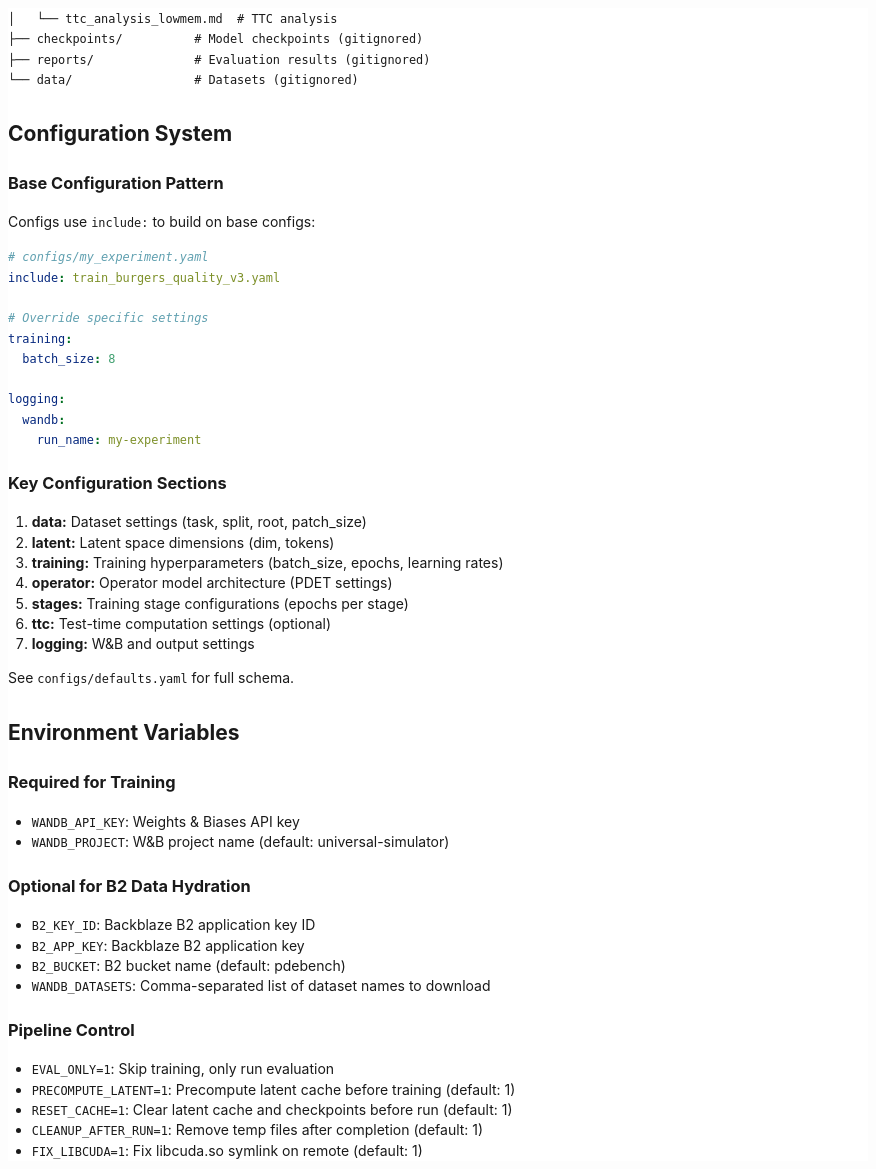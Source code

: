 ```
│   └── ttc_analysis_lowmem.md  # TTC analysis
├── checkpoints/          # Model checkpoints (gitignored)
├── reports/              # Evaluation results (gitignored)
└── data/                 # Datasets (gitignored)
```

## Configuration System

### Base Configuration Pattern

Configs use `include:` to build on base configs:

```yaml
# configs/my_experiment.yaml
include: train_burgers_quality_v3.yaml

# Override specific settings
training:
  batch_size: 8

logging:
  wandb:
    run_name: my-experiment
```

### Key Configuration Sections

1. **data:** Dataset settings (task, split, root, patch_size)
2. **latent:** Latent space dimensions (dim, tokens)
3. **training:** Training hyperparameters (batch_size, epochs, learning rates)
4. **operator:** Operator model architecture (PDET settings)
5. **stages:** Training stage configurations (epochs per stage)
6. **ttc:** Test-time computation settings (optional)
7. **logging:** W&B and output settings

See `configs/defaults.yaml` for full schema.

## Environment Variables

### Required for Training
- `WANDB_API_KEY`: Weights & Biases API key
- `WANDB_PROJECT`: W&B project name (default: universal-simulator)

### Optional for B2 Data Hydration
- `B2_KEY_ID`: Backblaze B2 application key ID
- `B2_APP_KEY`: Backblaze B2 application key
- `B2_BUCKET`: B2 bucket name (default: pdebench)
- `WANDB_DATASETS`: Comma-separated list of dataset names to download

### Pipeline Control
- `EVAL_ONLY=1`: Skip training, only run evaluation
- `PRECOMPUTE_LATENT=1`: Precompute latent cache before training (default: 1)
- `RESET_CACHE=1`: Clear latent cache and checkpoints before run (default: 1)
- `CLEANUP_AFTER_RUN=1`: Remove temp files after completion (default: 1)
- `FIX_LIBCUDA=1`: Fix libcuda.so symlink on remote (default: 1)

